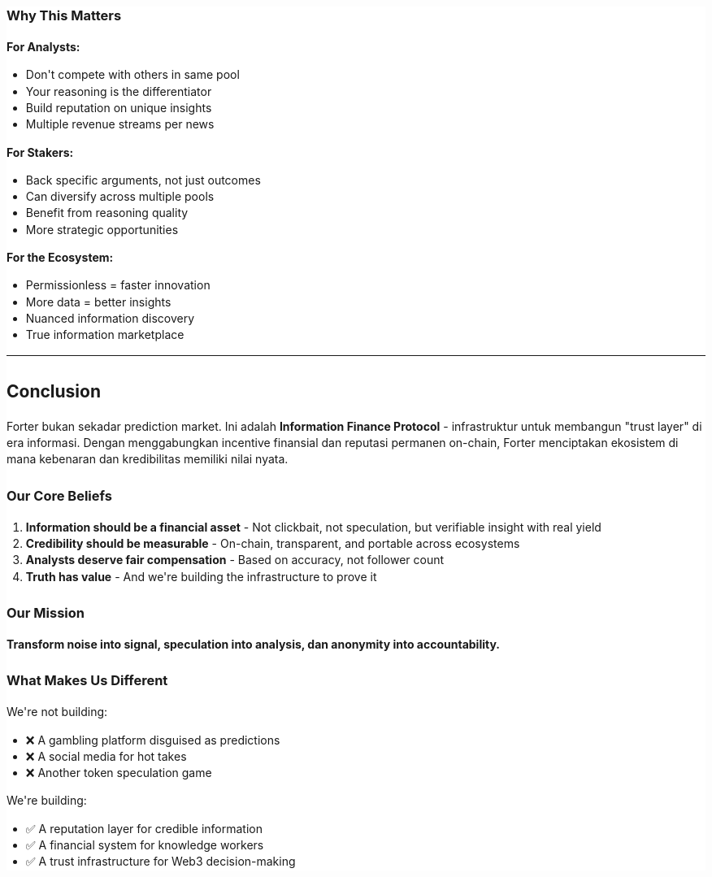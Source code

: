 ### Why This Matters

**For Analysts:**

- Don't compete with others in same pool
- Your reasoning is the differentiator
- Build reputation on unique insights
- Multiple revenue streams per news

**For Stakers:**

- Back specific arguments, not just outcomes
- Can diversify across multiple pools
- Benefit from reasoning quality
- More strategic opportunities

**For the Ecosystem:**

- Permissionless = faster innovation
- More data = better insights
- Nuanced information discovery
- True information marketplace

---

## Conclusion

Forter bukan sekadar prediction market. Ini adalah **Information Finance Protocol** - infrastruktur untuk membangun "trust layer" di era informasi. Dengan menggabungkan incentive finansial dan reputasi permanen on-chain, Forter menciptakan ekosistem di mana kebenaran dan kredibilitas memiliki nilai nyata.

### Our Core Beliefs

1. **Information should be a financial asset** - Not clickbait, not speculation, but verifiable insight with real yield
2. **Credibility should be measurable** - On-chain, transparent, and portable across ecosystems
3. **Analysts deserve fair compensation** - Based on accuracy, not follower count
4. **Truth has value** - And we're building the infrastructure to prove it

### Our Mission

**Transform noise into signal, speculation into analysis, dan anonymity into accountability.**

### What Makes Us Different

We're not building:

- ❌ A gambling platform disguised as predictions
- ❌ A social media for hot takes
- ❌ Another token speculation game

We're building:

- ✅ A reputation layer for credible information
- ✅ A financial system for knowledge workers
- ✅ A trust infrastructure for Web3 decision-making

